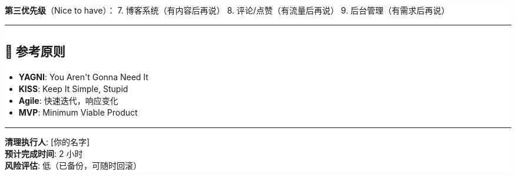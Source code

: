 **第三优先级**（Nice to have）：
7. 博客系统（有内容后再说）
8. 评论/点赞（有流量后再说）
9. 后台管理（有需求后再说）

---

## 📖 参考原则

- **YAGNI**: You Aren't Gonna Need It
- **KISS**: Keep It Simple, Stupid
- **Agile**: 快速迭代，响应变化
- **MVP**: Minimum Viable Product

---

**清理执行人**: [你的名字]  
**预计完成时间**: 2 小时  
**风险评估**: 低（已备份，可随时回滚）

